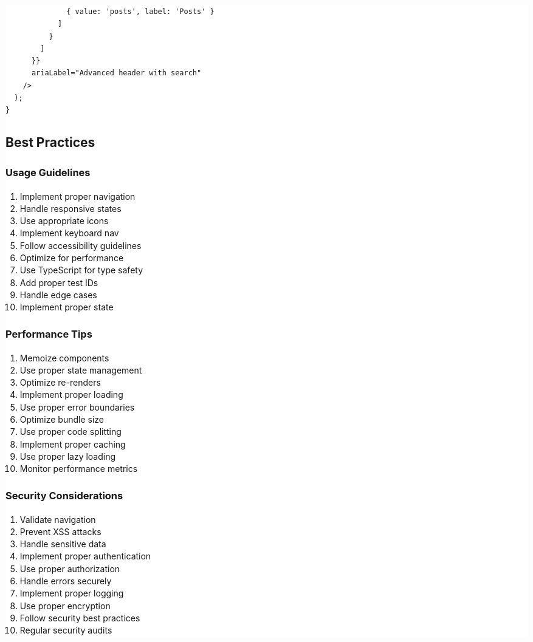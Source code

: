 ```tsx
              { value: 'posts', label: 'Posts' }
            ]
          }
        ]
      }}
      ariaLabel="Advanced header with search"
    />
  );
}
```

## Best Practices

### Usage Guidelines
1. Implement proper navigation
2. Handle responsive states
3. Use appropriate icons
4. Implement keyboard nav
5. Follow accessibility guidelines
6. Optimize for performance
7. Use TypeScript for type safety
8. Add proper test IDs
9. Handle edge cases
10. Implement proper state

### Performance Tips
1. Memoize components
2. Use proper state management
3. Optimize re-renders
4. Implement proper loading
5. Use proper error boundaries
6. Optimize bundle size
7. Use proper code splitting
8. Implement proper caching
9. Use proper lazy loading
10. Monitor performance metrics

### Security Considerations
1. Validate navigation
2. Prevent XSS attacks
3. Handle sensitive data
4. Implement proper authentication
5. Use proper authorization
6. Handle errors securely
7. Implement proper logging
8. Use proper encryption
9. Follow security best practices
10. Regular security audits
